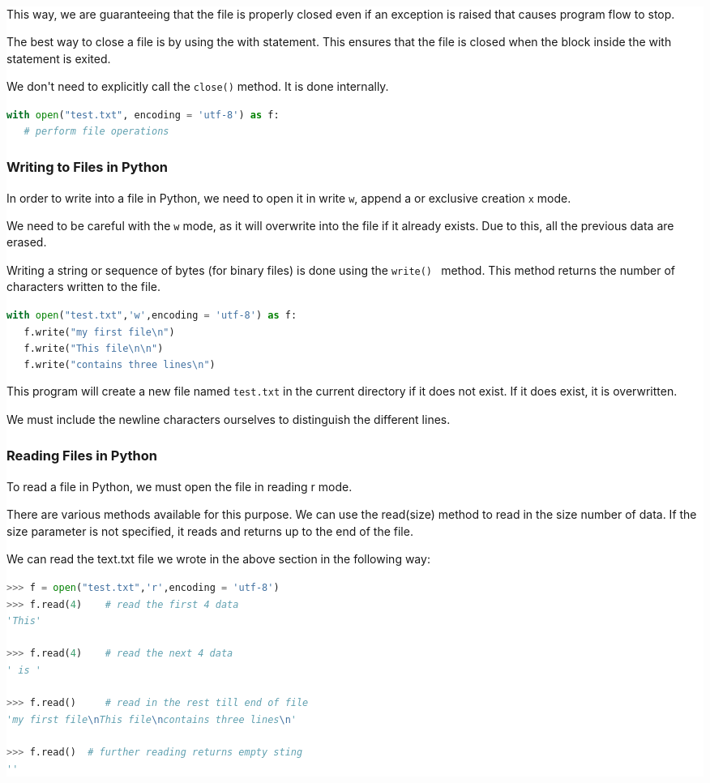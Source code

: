 This way, we are guaranteeing that the file is properly closed even if an exception is raised that causes program flow to stop.

The best way to close a file is by using the with statement. This ensures that the file is closed when the block inside the with statement is exited.

We don't need to explicitly call the `close()` method. It is done internally.

```python
with open("test.txt", encoding = 'utf-8') as f:
   # perform file operations

```

### Writing to Files in Python
In order to write into a file in Python, we need to open it in write `w`, append a or exclusive creation `x` mode.

We need to be careful with the `w` mode, as it will overwrite into the file if it already exists. Due to this, all the previous data are erased.

Writing a string or sequence of bytes (for binary files) is done using the `write() ` method. This method returns the number of characters written to the file.

```python
with open("test.txt",'w',encoding = 'utf-8') as f:
   f.write("my first file\n")
   f.write("This file\n\n")
   f.write("contains three lines\n")
```

This program will create a new file named `test.txt` in the current directory if it does not exist. If it does exist, it is overwritten.

We must include the newline characters ourselves to distinguish the different lines.

### Reading Files in Python
To read a file in Python, we must open the file in reading r mode.

There are various methods available for this purpose. We can use the read(size) method to read in the size number of data. If the size parameter is not specified, it reads and returns up to the end of the file.

We can read the text.txt file we wrote in the above section in the following way:

```python
>>> f = open("test.txt",'r',encoding = 'utf-8')
>>> f.read(4)    # read the first 4 data
'This'

>>> f.read(4)    # read the next 4 data
' is '

>>> f.read()     # read in the rest till end of file
'my first file\nThis file\ncontains three lines\n'

>>> f.read()  # further reading returns empty sting
''
```
